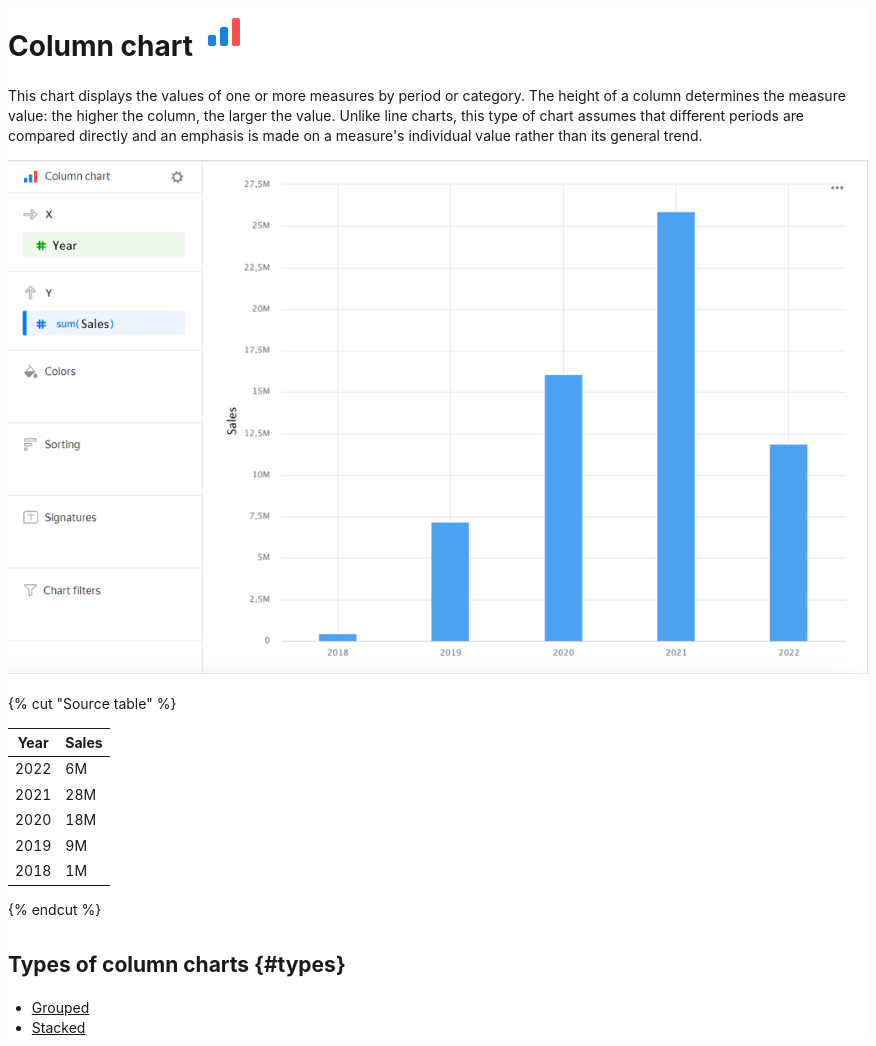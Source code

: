 # Column chart ![](../../_assets/datalens/column.svg)

This chart displays the values of one or more measures by period or category. The height of a column determines the measure value: the higher the column, the larger the value.
Unlike line charts, this type of chart assumes that different periods are compared directly and an emphasis is made on a measure's individual value rather than its general trend.

![bar-chart](../../_assets/datalens/visualization-ref/bar-chart/bar-chart.png)

{% cut "Source table" %}

Year |	Sales|	
-----|---------| 
2022|	6M |	
2021|	28M|	
2020|	18M |	
2019|	9M | 
2018|	1M |

{% endcut %}

## Types of column charts {#types}

* [Grouped](#groupped)
* [Stacked](#stacked)
